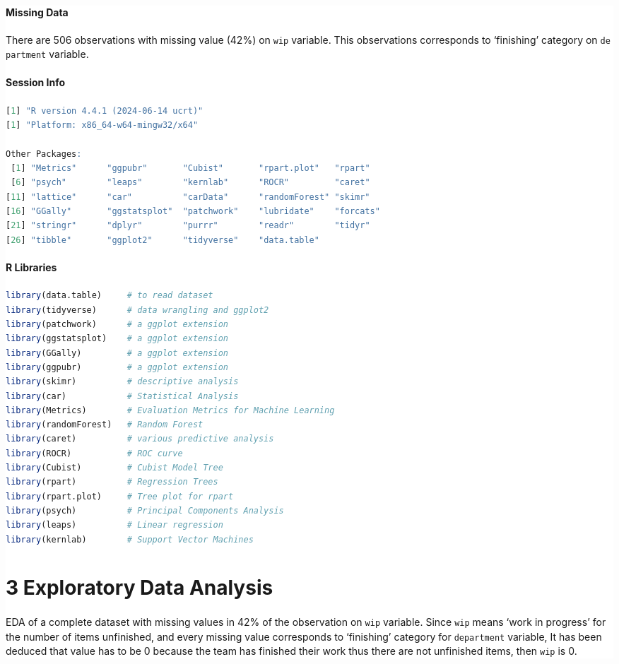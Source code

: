 #### Missing Data

There are 506 observations with missing value (42%) on `wip` variable.
This observations corresponds to ‘finishing’ category on `department`
variable.

#### Session Info

``` r
[1] "R version 4.4.1 (2024-06-14 ucrt)"
[1] "Platform: x86_64-w64-mingw32/x64"

Other Packages:
 [1] "Metrics"      "ggpubr"       "Cubist"       "rpart.plot"   "rpart"       
 [6] "psych"        "leaps"        "kernlab"      "ROCR"         "caret"       
[11] "lattice"      "car"          "carData"      "randomForest" "skimr"       
[16] "GGally"       "ggstatsplot"  "patchwork"    "lubridate"    "forcats"     
[21] "stringr"      "dplyr"        "purrr"        "readr"        "tidyr"       
[26] "tibble"       "ggplot2"      "tidyverse"    "data.table" 
```

#### R Libraries

``` r
library(data.table)     # to read dataset
library(tidyverse)      # data wrangling and ggplot2
library(patchwork)      # a ggplot extension
library(ggstatsplot)    # a ggplot extension
library(GGally)         # a ggplot extension
library(ggpubr)         # a ggplot extension
library(skimr)          # descriptive analysis
library(car)            # Statistical Analysis
library(Metrics)        # Evaluation Metrics for Machine Learning
library(randomForest)   # Random Forest
library(caret)          # various predictive analysis
library(ROCR)           # ROC curve
library(Cubist)         # Cubist Model Tree
library(rpart)          # Regression Trees
library(rpart.plot)     # Tree plot for rpart
library(psych)          # Principal Components Analysis
library(leaps)          # Linear regression 
library(kernlab)        # Support Vector Machines
```

# 3 Exploratory Data Analysis

EDA of a complete dataset with missing values in 42% of the observation
on `wip` variable. Since `wip` means ‘work in progress’ for the number
of items unfinished, and every missing value corresponds to ‘finishing’
category for `department` variable, It has been deduced that value has
to be 0 because the team has finished their work thus there are not
unfinished items, then `wip` is 0.

